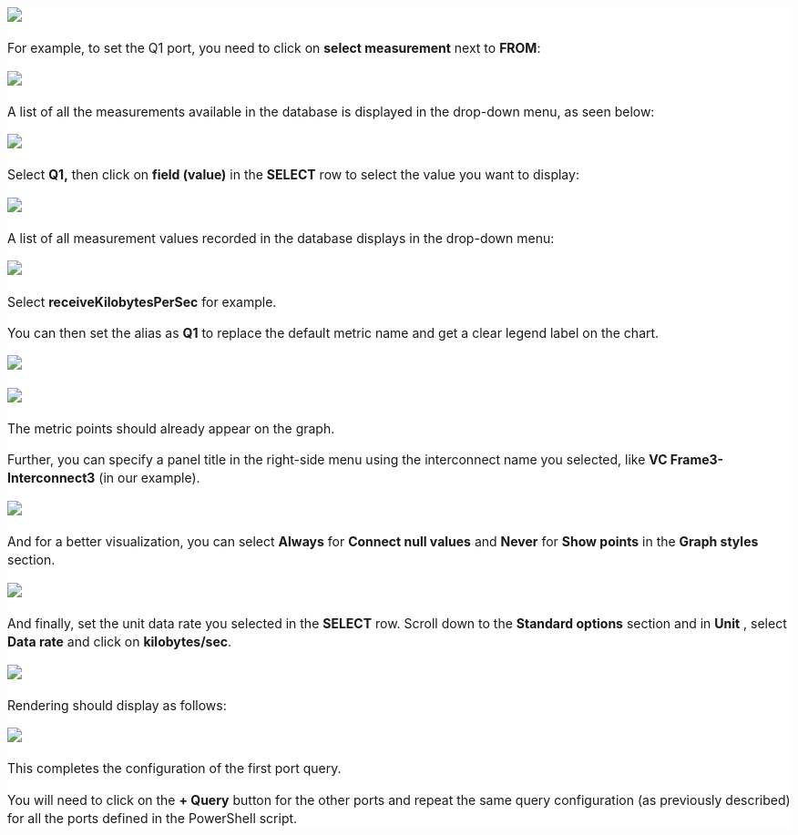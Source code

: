 ![](/img/image027.png)

For example, to set the Q1 port, you need to click on **select measurement** next to **FROM**:

![](/img/image028.png)

A list of all the measurements available in the database is displayed in the drop-down menu, as seen below:

![](/img/image029.png)

Select **Q1,** then click on **field (value)** in the **SELECT** row to select the value you want to display:

![](/img/image030.png)

A list of all measurement values recorded in the database displays in the drop-down menu:

![](/img/image031.png)

Select **receiveKilobytesPerSec** for example.

You can then set the alias as **Q1** to replace the default metric name and get a clear legend label on the chart.

![](/img/image032.png)

![](/img/image033.png)

The metric points should already appear on the graph.

Further, you can specify a panel title in the right-side menu using the interconnect name you selected, like **VC Frame3-Interconnect3** (in our example).

![](/img/image034.png)

And for a better visualization, you can select **Always** for **Connect null values** and **Never** for **Show points** in the **Graph styles** section.

![](/img/image035.png)

And finally, set the unit data rate you selected in the **SELECT** row. Scroll down to the **Standard options** section and in **Unit** , select **Data rate** and click on **kilobytes/sec**.

![](/img/image036.png)

Rendering should display as follows:

![](/img/image037.png)

This completes the configuration of the first port query.

You will need to click on the **+ Query** button for the other ports and repeat the same query configuration (as previously described) for all the ports defined in the PowerShell script.

